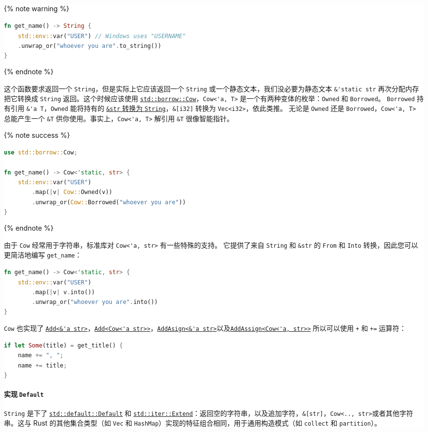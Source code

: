 {% note warning %}
```rust
fn get_name() -> String {
    std::env::var("USER") // Windows uses "USERNAME"
    .unwrap_or("whoever you are".to_string())
}
```
{% endnote %}

这个函数要求返回一个 `String`，但是实际上它应该返回一个 `String` 或一个静态文本，我们没必要为静态文本 `&'static str` 再次分配内存把它转换成 `String` 返回。这个时候应该使用 [`std::borrow::Cow`](https://doc.rust-lang.org/stable/std/borrow/enum.Cow.html)，`Cow<'a, T>` 是一个有两种变体的枚举：`Owned` 和 `Borrowed`。 `Borrowed` 持有引用 `&'a T`，`Owned` 能将持有的 [`&str` 转换为 `String`](https://doc.rust-lang.org/stable/std/primitive.str.html#impl-ToOwned)，`&[i32]` 转换为 `Vec<i32>`，依此类推。 无论是 `Owned` 还是 `Borrowed`，`Cow<'a, T>` 总能产生一个 `&T` 供你使用。事实上，`Cow<'a, T>` 解引用 `&T` 很像智能指针。

{% note success %}
```rust
use std::borrow::Cow;

fn get_name() -> Cow<'static, str> {
    std::env::var("USER")
        .map(|v| Cow::Owned(v))
        .unwrap_or(Cow::Borrowed("whoever you are"))
}
```
{% endnote %}

由于 `Cow` 经常用于字符串，标准库对 `Cow<'a, str>` 有一些特殊的支持。 它提供了来自 `String` 和 `&str` 的 `From` 和 `Into` 转换，因此您可以更简洁地编写 `get_name`：

```rust
fn get_name() -> Cow<'static, str> {
    std::env::var("USER")
        .map(|v| v.into())
        .unwrap_or("whoever you are".into())
}
```

`Cow` 也实现了 [`Add<&'a str>`](https://doc.rust-lang.org/std/borrow/enum.Cow.html#impl-Add%3C%26%27a%20str%3E)，[`Add<Cow<'a str>>`](https://doc.rust-lang.org/std/borrow/enum.Cow.html#impl-Add%3CCow%3C%27a%2C%20str%3E%3E)，[`AddAsign<&'a str>`](https://doc.rust-lang.org/std/borrow/enum.Cow.html#impl-AddAssign%3C%26%27a%20str%3E)以及[`AddAssign<Cow<'a, str>>`](https://doc.rust-lang.org/std/borrow/enum.Cow.html#impl-AddAssign%3CCow%3C%27a%2C%20str%3E%3E) 所以可以使用 `+` 和 `+=` 运算符：

```rust
if let Some(title) = get_title() {
    name += ", ";
    name += title;
}
```

#### 实现 `Default`

`String` 是下了 [`std::default::Default`](https://doc.rust-lang.org/std/default/trait.Default.html) 和 [`std::iter::Extend`](https://doc.rust-lang.org/std/iter/trait.Extend.html)：返回空的字符串，以及追加字符，`&[str]`，`Cow<.., str>`或者其他字符串。这与 Rust 的其他集合类型（如 `Vec` 和 `HashMap`）实现的特征组合相同，用于通用构造模式（如 `collect` 和 `partition`）。
